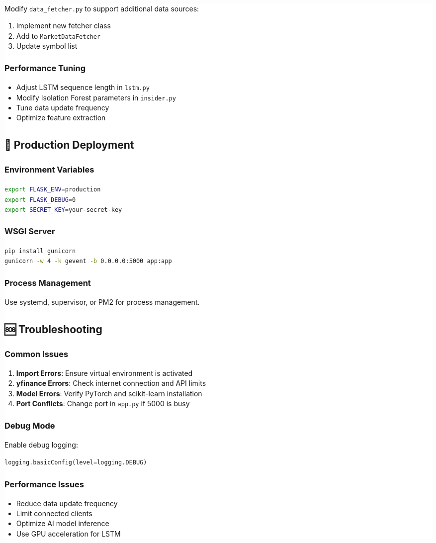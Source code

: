 Modify `data_fetcher.py` to support additional data sources:
1. Implement new fetcher class
2. Add to `MarketDataFetcher`
3. Update symbol list

### Performance Tuning

- Adjust LSTM sequence length in `lstm.py`
- Modify Isolation Forest parameters in `insider.py`
- Tune data update frequency
- Optimize feature extraction

## 🚀 Production Deployment

### Environment Variables

```bash
export FLASK_ENV=production
export FLASK_DEBUG=0
export SECRET_KEY=your-secret-key
```

### WSGI Server

```bash
pip install gunicorn
gunicorn -w 4 -k gevent -b 0.0.0.0:5000 app:app
```

### Process Management

Use systemd, supervisor, or PM2 for process management.

## 🆘 Troubleshooting

### Common Issues

1. **Import Errors**: Ensure virtual environment is activated
2. **yfinance Errors**: Check internet connection and API limits
3. **Model Errors**: Verify PyTorch and scikit-learn installation
4. **Port Conflicts**: Change port in `app.py` if 5000 is busy

### Debug Mode

Enable debug logging:
```python
logging.basicConfig(level=logging.DEBUG)
```

### Performance Issues

- Reduce data update frequency
- Limit connected clients
- Optimize AI model inference
- Use GPU acceleration for LSTM
